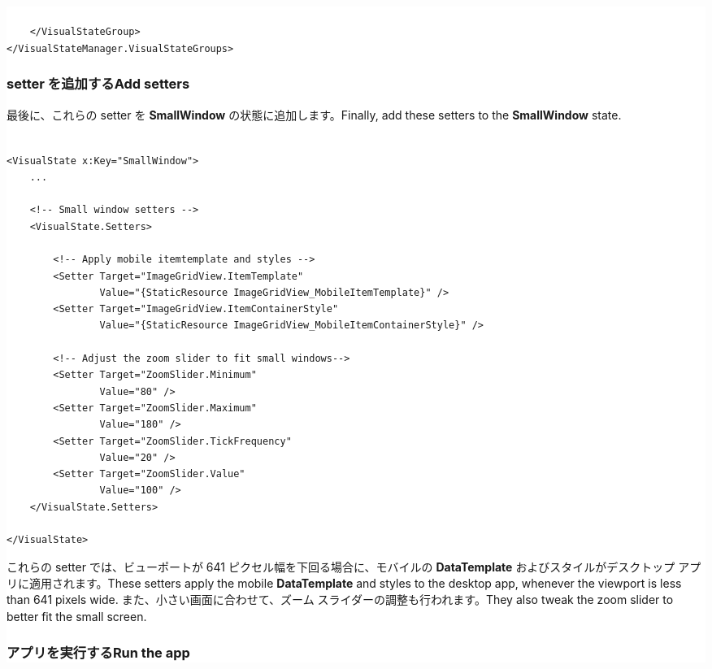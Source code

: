 ```XAML

    </VisualStateGroup>
</VisualStateManager.VisualStateGroups>
```

### <a name="add-setters"></a><span data-ttu-id="0737f-189">setter を追加する</span><span class="sxs-lookup"><span data-stu-id="0737f-189">Add setters</span></span>
<span data-ttu-id="0737f-190">最後に、これらの setter を **SmallWindow** の状態に追加します。</span><span class="sxs-lookup"><span data-stu-id="0737f-190">Finally, add these setters to the **SmallWindow** state.</span></span>

```XAML

<VisualState x:Key="SmallWindow">
    ...

    <!-- Small window setters -->
    <VisualState.Setters>

        <!-- Apply mobile itemtemplate and styles -->
        <Setter Target="ImageGridView.ItemTemplate"
                Value="{StaticResource ImageGridView_MobileItemTemplate}" />
        <Setter Target="ImageGridView.ItemContainerStyle"
                Value="{StaticResource ImageGridView_MobileItemContainerStyle}" />

        <!-- Adjust the zoom slider to fit small windows-->
        <Setter Target="ZoomSlider.Minimum"
                Value="80" />
        <Setter Target="ZoomSlider.Maximum"
                Value="180" />
        <Setter Target="ZoomSlider.TickFrequency"
                Value="20" />
        <Setter Target="ZoomSlider.Value"
                Value="100" />
    </VisualState.Setters>

</VisualState>

```

<span data-ttu-id="0737f-191">これらの setter では、ビューポートが 641 ピクセル幅を下回る場合に、モバイルの **DataTemplate** およびスタイルがデスクトップ アプリに適用されます。</span><span class="sxs-lookup"><span data-stu-id="0737f-191">These setters apply the mobile **DataTemplate** and styles to the desktop app, whenever the viewport is less than 641 pixels wide.</span></span> <span data-ttu-id="0737f-192">また、小さい画面に合わせて、ズーム スライダーの調整も行われます。</span><span class="sxs-lookup"><span data-stu-id="0737f-192">They also tweak the zoom slider to better fit the small screen.</span></span>

### <a name="run-the-app"></a><span data-ttu-id="0737f-193">アプリを実行する</span><span class="sxs-lookup"><span data-stu-id="0737f-193">Run the app</span></span>
